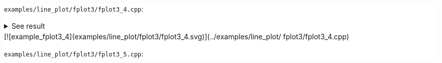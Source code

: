 <a name="fplot3_4"></a>`examples/line_plot/fplot3/fplot3_4.cpp`: 

<details><summary>See result</summary></details>[![example_fplot3_4](examples/line_plot/fplot3/fplot3_4.svg)](../examples/line_plot/
fplot3/fplot3_4.cpp)

<a name="fplot3_5"></a>`examples/line_plot/fplot3/fplot3_5.cpp`: 
